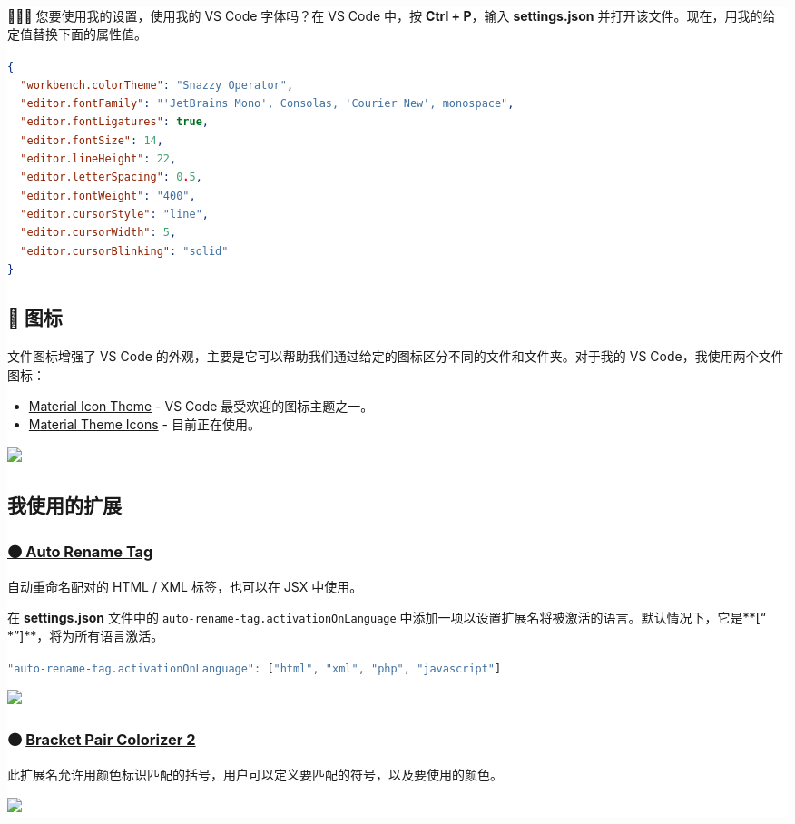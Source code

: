 🌟🌟🌟 您要使用我的设置，使用我的 VS Code 字体吗？在 VS Code 中，按 **Ctrl + P**，输入 **settings.json** 并打开该文件。现在，用我的给定值替换下面的属性值。

```json
{
  "workbench.colorTheme": "Snazzy Operator",
  "editor.fontFamily": "'JetBrains Mono', Consolas, 'Courier New', monospace",
  "editor.fontLigatures": true,
  "editor.fontSize": 14,
  "editor.lineHeight": 22,
  "editor.letterSpacing": 0.5,
  "editor.fontWeight": "400",
  "editor.cursorStyle": "line",
  "editor.cursorWidth": 5,
  "editor.cursorBlinking": "solid"
}
```

## 📁 图标

文件图标增强了 VS Code 的外观，主要是它可以帮助我们通过给定的图标区分不同的文件和文件夹。对于我的 VS Code，我使用两个文件图标：

- [Material Icon Theme](https://marketplace.visualstudio.com/items?itemName=PKief.material-icon-theme) - VS Code 最受欢迎的图标主题之一。
- [Material Theme Icons](https://marketplace.visualstudio.com/items?itemName=Equinusocio.vsc-material-theme-icons) - 目前正在使用。

![](https://myimgcloud.oss-cn-hangzhou.aliyuncs.com/202003/vscode-setting/5.png)

## 我使用的扩展

### [**🟠 Auto Rename Tag**](https://marketplace.visualstudio.com/items?itemName=SimonSiefke.auto-rename-tag)

自动重命名配对的 HTML / XML 标签，也可以在 JSX 中使用。

在 **settings.json** 文件中的 `auto-rename-tag.activationOnLanguage` 中添加一项以设置扩展名将被激活的语言。默认情况下，它是**[“ *”]**，将为所有语言激活。

```js
"auto-rename-tag.activationOnLanguage": ["html", "xml", "php", "javascript"]
```

![](https://myimgcloud.oss-cn-hangzhou.aliyuncs.com/202003/vscode-setting/6.gif)

### 🟠 [**Bracket Pair Colorizer 2**](https://marketplace.visualstudio.com/items?itemName=CoenraadS.bracket-pair-colorizer-2)

此扩展名允许用颜色标识匹配的括号，用户可以定义要匹配的符号，以及要使用的颜色。

![](https://myimgcloud.oss-cn-hangzhou.aliyuncs.com/202003/vscode-setting/7.png)

